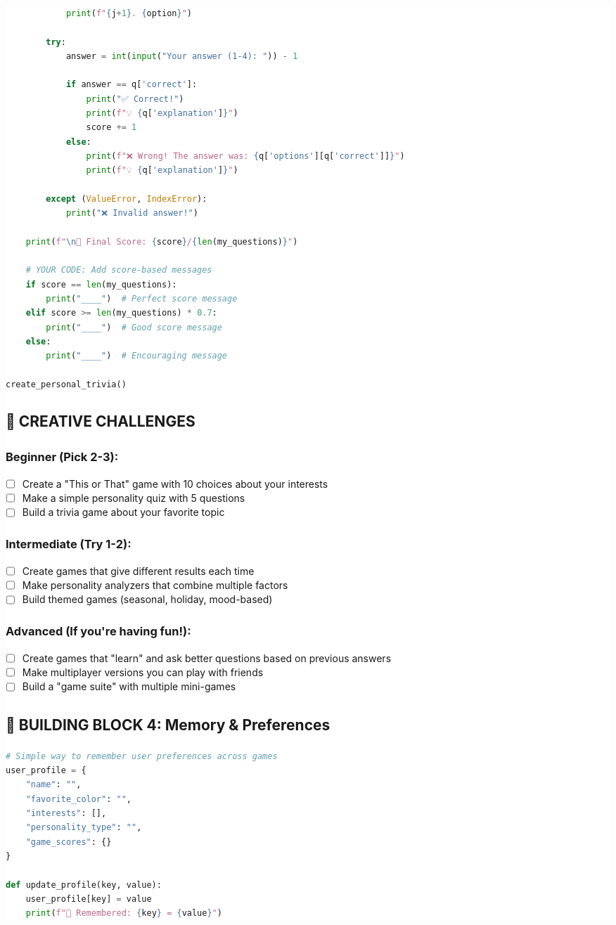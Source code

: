 ```python
            print(f"{j+1}. {option}")
        
        try:
            answer = int(input("Your answer (1-4): ")) - 1
            
            if answer == q['correct']:
                print("✅ Correct!")
                print(f"💡 {q['explanation']}")
                score += 1
            else:
                print(f"❌ Wrong! The answer was: {q['options'][q['correct']]}")
                print(f"💡 {q['explanation']}")
                
        except (ValueError, IndexError):
            print("❌ Invalid answer!")
    
    print(f"\n🎉 Final Score: {score}/{len(my_questions)}")
    
    # YOUR CODE: Add score-based messages
    if score == len(my_questions):
        print("____")  # Perfect score message
    elif score >= len(my_questions) * 0.7:
        print("____")  # Good score message  
    else:
        print("____")  # Encouraging message

create_personal_trivia()
```

## **🎨 CREATIVE CHALLENGES**

### **Beginner (Pick 2-3):**
- [ ] Create a "This or That" game with 10 choices about your interests
- [ ] Make a simple personality quiz with 5 questions
- [ ] Build a trivia game about your favorite topic

### **Intermediate (Try 1-2):**
- [ ] Create games that give different results each time
- [ ] Make personality analyzers that combine multiple factors
- [ ] Build themed games (seasonal, holiday, mood-based)

### **Advanced (If you're having fun!):**
- [ ] Create games that "learn" and ask better questions based on previous answers
- [ ] Make multiplayer versions you can play with friends
- [ ] Build a "game suite" with multiple mini-games

## **🌟 BUILDING BLOCK 4: Memory & Preferences**
```python
# Simple way to remember user preferences across games
user_profile = {
    "name": "",
    "favorite_color": "",
    "interests": [],
    "personality_type": "",
    "game_scores": {}
}

def update_profile(key, value):
    user_profile[key] = value
    print(f"📝 Remembered: {key} = {value}")

```